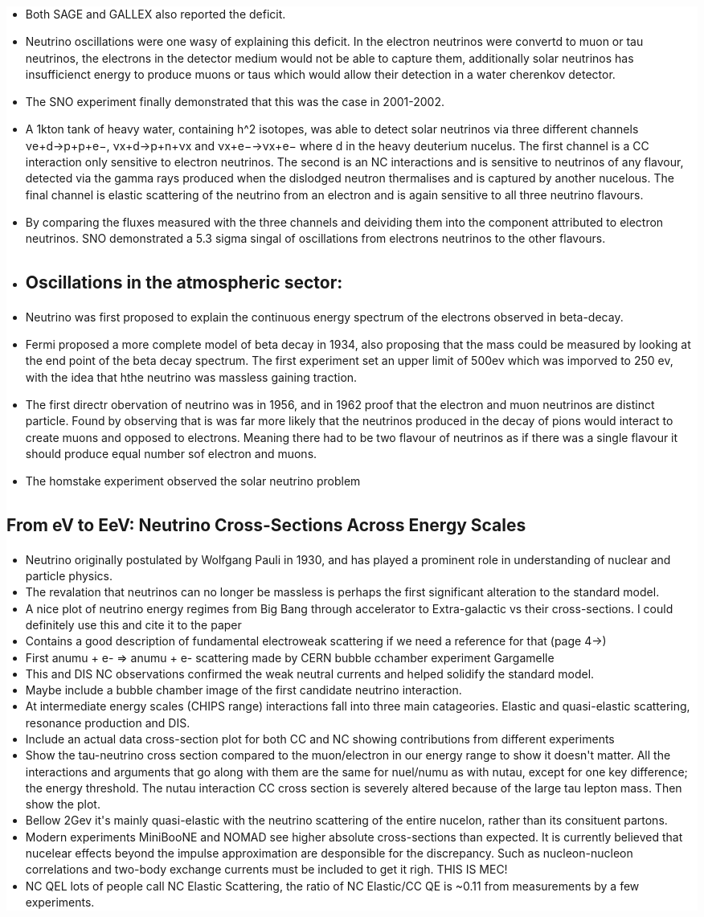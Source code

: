   - Both SAGE and GALLEX also reported the deficit.
  - Neutrino oscillations were one wasy of explaining this deficit. In the electron neutrinos were convertd to muon or tau neutrinos, the electrons in the detector medium would not be able to capture them, additionally solar neutrinos has insufficienct energy to produce muons or taus which would allow their detection in a water cherenkov detector. 
  - The SNO experiment finally demonstrated that this was the case in 2001-2002. 
  - A 1kton tank of heavy water, containing h^2 isotopes, was able to detect solar neutrinos via three different channels νe+d→p+p+e−, νx+d→p+n+νx and νx+e−→νx+e− where d in the heavy deuterium nucelus. The first channel is a CC interaction only sensitive to electron neutrinos. The second is an NC interactions and is sensitive to neutrinos of any flavour, detected via the gamma rays produced when the dislodged neutron thermalises and is captured by another nucelous. The final channel is elastic scattering of the neutrino from an electron and is again sensitive to all three neutrino flavours.
  - By comparing the fluxes measured with the three channels and deividing them into the component attributed to electron neutrinos. SNO demonstrated a 5.3 sigma singal of oscillations from electrons neutrinos to the other flavours.
- Oscillations in the atmospheric sector:
  - 

- Neutrino was first proposed to explain the continuous energy spectrum of the electrons observed in beta-decay. 
- Fermi proposed a more complete model of beta decay in 1934, also proposing that the mass could be measured by looking at the end point of the beta decay spectrum. The first experiment set an upper limit of 500ev which was imporved to 250 ev, with the idea that hthe neutrino was massless gaining traction.
- The first directr obervation of neutrino was in 1956, and in 1962 proof that the electron and muon neutrinos are distinct particle. Found by observing that is was far more likely that the neutrinos produced in the decay of pions would interact to create muons and opposed to electrons. Meaning there had to be two flavour of neutrinos as if there was a single flavour it should produce equal number sof electron and muons.
- The homstake experiment observed the solar neutrino problem

## From eV to EeV: Neutrino Cross-Sections Across Energy Scales

- Neutrino originally postulated by Wolfgang Pauli in 1930, and has played a prominent role in understanding of nuclear and particle physics.
- The revalation that neutrinos can no longer be massless is perhaps the first significant alteration to the standard model.
- A nice plot of neutrino energy regimes from Big Bang through accelerator to Extra-galactic vs their cross-sections. I could definitely use this and cite it to the paper 
- Contains a good description of fundamental electroweak scattering if we need a reference for that (page 4->)
- First anumu + e- => anumu + e- scattering made by CERN bubble cchamber experiment Gargamelle 
- This and DIS NC observations confirmed the weak neutral currents and helped solidify the standard model.
- Maybe include a bubble chamber image of the first candidate neutrino interaction.
- At intermediate energy scales (CHIPS range) interactions fall into three main catageories. Elastic and quasi-elastic scattering, resonance production and DIS.
- Include an actual data cross-section plot for both CC and NC showing contributions from different experiments
- Show the tau-neutrino cross section compared to the muon/electron in our energy range to show it doesn't matter. All the interactions and arguments that go along with them are the same for nuel/numu as with nutau, except for one key difference; the energy threshold. The nutau interaction CC cross section is severely altered because of the large tau lepton mass. Then show the plot.
- Bellow 2Gev it's mainly quasi-elastic with the neutrino scattering of the entire nucelon, rather than its consituent partons.
- Modern experiments MiniBooNE and NOMAD see higher absolute cross-sections than expected. It is currently believed that nucelear effects beyond the impulse approximation are desponsible for the discrepancy. Such as nucleon-nucleon correlations and two-body exchange currents must be included to get it righ. THIS IS MEC!
- NC QEL lots of people call NC Elastic Scattering, the ratio of NC Elastic/CC QE is ~0.11 from measurements by a few experiments.